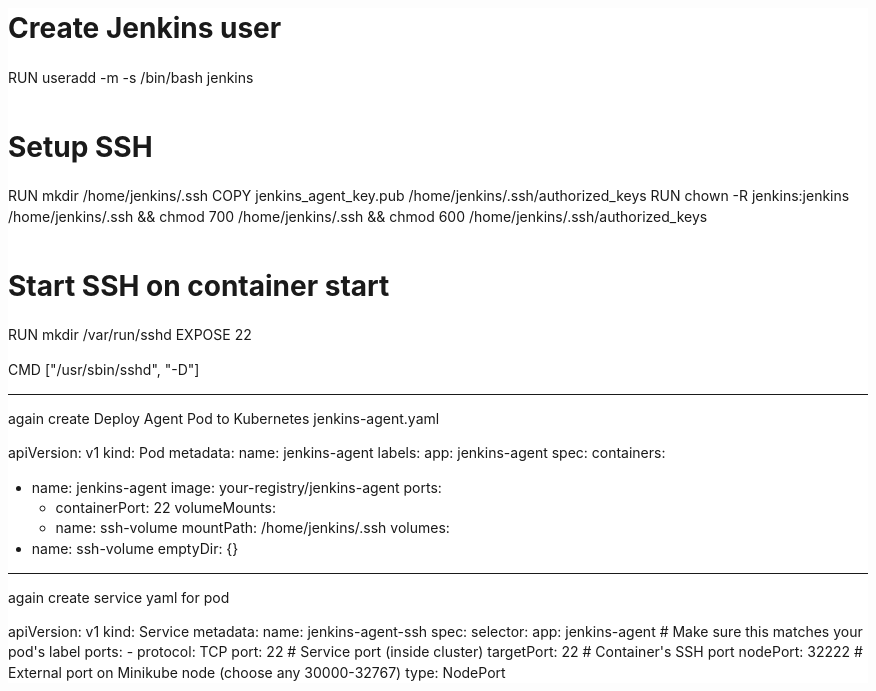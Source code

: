 # Create Jenkins user
RUN useradd -m -s /bin/bash jenkins

# Setup SSH
RUN mkdir /home/jenkins/.ssh
COPY jenkins_agent_key.pub /home/jenkins/.ssh/authorized_keys
RUN chown -R jenkins:jenkins /home/jenkins/.ssh && chmod 700 /home/jenkins/.ssh && chmod 600 /home/jenkins/.ssh/authorized_keys

# Start SSH on container start
RUN mkdir /var/run/sshd
EXPOSE 22

CMD ["/usr/sbin/sshd", "-D"]

----------------
again create Deploy Agent Pod to Kubernetes jenkins-agent.yaml

apiVersion: v1
kind: Pod
metadata:
  name: jenkins-agent
  labels:
    app: jenkins-agent
spec:
  containers:
  - name: jenkins-agent
    image: your-registry/jenkins-agent
    ports:
    - containerPort: 22
    volumeMounts:
    - name: ssh-volume
      mountPath: /home/jenkins/.ssh
  volumes:
  - name: ssh-volume
    emptyDir: {}

-----------
again create service yaml for  pod

apiVersion: v1
kind: Service
metadata:
  name: jenkins-agent-ssh
spec:
  selector:
    app: jenkins-agent   # Make sure this matches your pod's label
  ports:
    - protocol: TCP
      port: 22           # Service port (inside cluster)
      targetPort: 22     # Container's SSH port
      nodePort: 32222    # External port on Minikube node (choose any 30000-32767)
  type: NodePort

